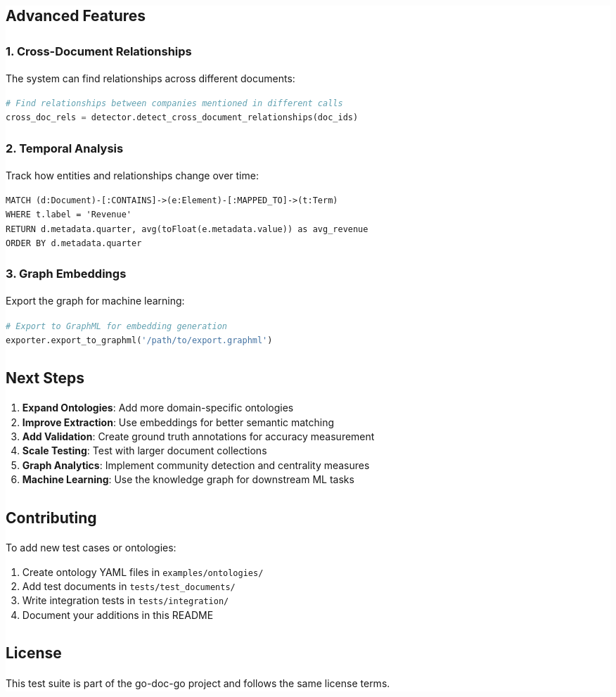 ## Advanced Features

### 1. Cross-Document Relationships
The system can find relationships across different documents:
```python
# Find relationships between companies mentioned in different calls
cross_doc_rels = detector.detect_cross_document_relationships(doc_ids)
```

### 2. Temporal Analysis
Track how entities and relationships change over time:
```cypher
MATCH (d:Document)-[:CONTAINS]->(e:Element)-[:MAPPED_TO]->(t:Term)
WHERE t.label = 'Revenue'
RETURN d.metadata.quarter, avg(toFloat(e.metadata.value)) as avg_revenue
ORDER BY d.metadata.quarter
```

### 3. Graph Embeddings
Export the graph for machine learning:
```python
# Export to GraphML for embedding generation
exporter.export_to_graphml('/path/to/export.graphml')
```

## Next Steps

1. **Expand Ontologies**: Add more domain-specific ontologies
2. **Improve Extraction**: Use embeddings for better semantic matching
3. **Add Validation**: Create ground truth annotations for accuracy measurement
4. **Scale Testing**: Test with larger document collections
5. **Graph Analytics**: Implement community detection and centrality measures
6. **Machine Learning**: Use the knowledge graph for downstream ML tasks

## Contributing

To add new test cases or ontologies:
1. Create ontology YAML files in `examples/ontologies/`
2. Add test documents in `tests/test_documents/`
3. Write integration tests in `tests/integration/`
4. Document your additions in this README

## License

This test suite is part of the go-doc-go project and follows the same license terms.